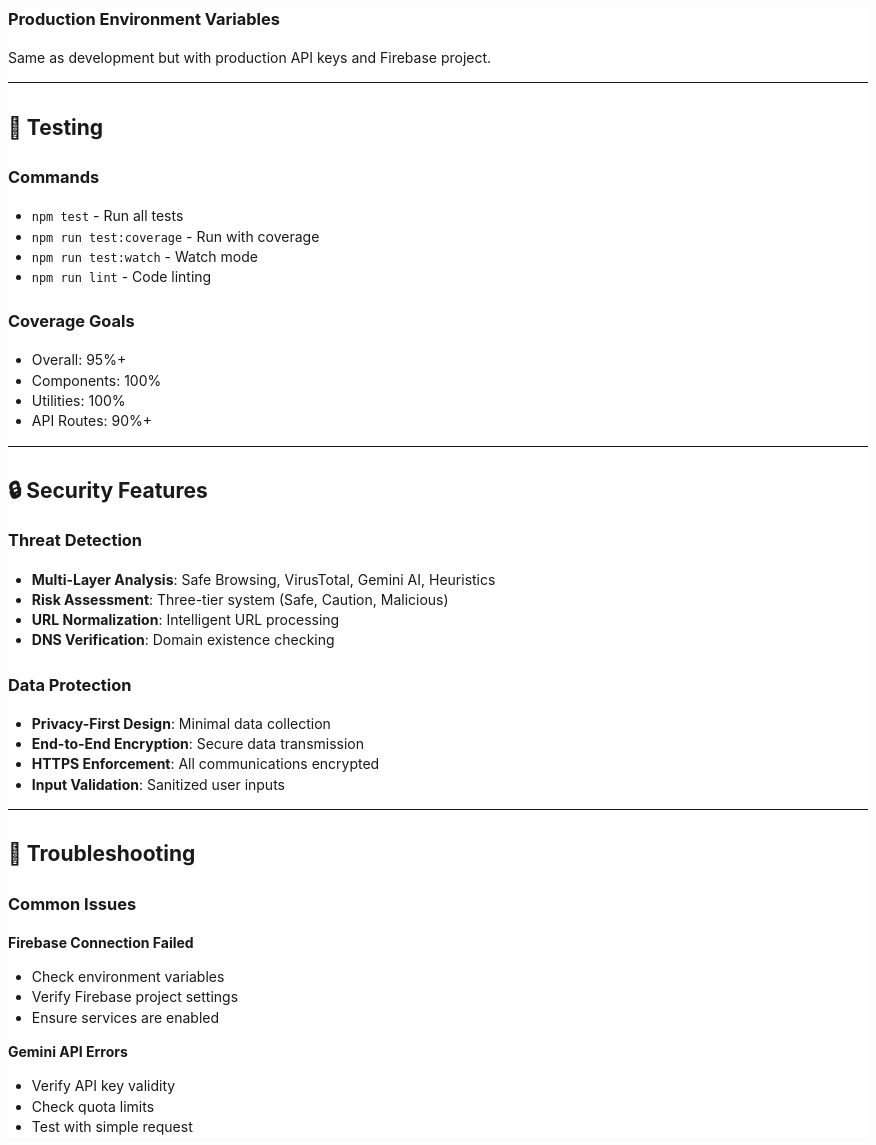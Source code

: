 ### Production Environment Variables
Same as development but with production API keys and Firebase project.

---

## 🧪 Testing

### Commands
- `npm test` - Run all tests
- `npm run test:coverage` - Run with coverage
- `npm run test:watch` - Watch mode
- `npm run lint` - Code linting

### Coverage Goals
- Overall: 95%+
- Components: 100%
- Utilities: 100%
- API Routes: 90%+

---

## 🔒 Security Features

### Threat Detection
- **Multi-Layer Analysis**: Safe Browsing, VirusTotal, Gemini AI, Heuristics
- **Risk Assessment**: Three-tier system (Safe, Caution, Malicious)
- **URL Normalization**: Intelligent URL processing
- **DNS Verification**: Domain existence checking

### Data Protection
- **Privacy-First Design**: Minimal data collection
- **End-to-End Encryption**: Secure data transmission
- **HTTPS Enforcement**: All communications encrypted
- **Input Validation**: Sanitized user inputs

---

## 🐛 Troubleshooting

### Common Issues

**Firebase Connection Failed**
- Check environment variables
- Verify Firebase project settings
- Ensure services are enabled

**Gemini API Errors**
- Verify API key validity
- Check quota limits
- Test with simple request
